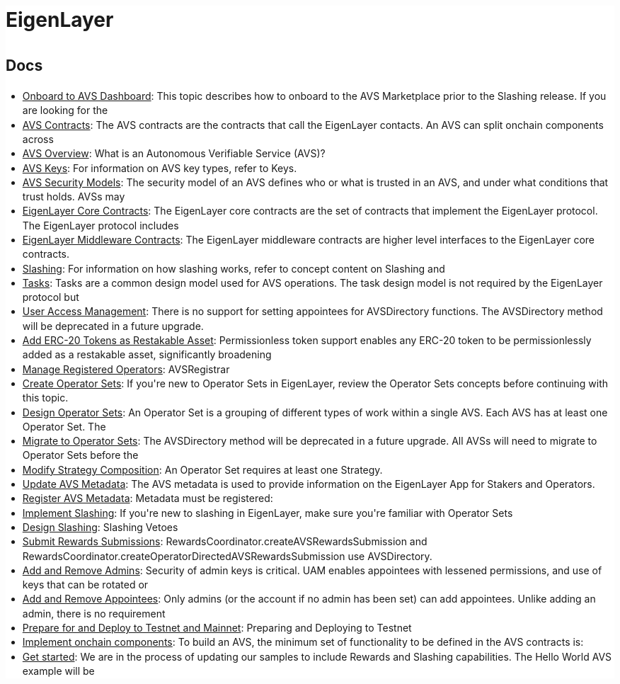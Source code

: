 # EigenLayer

## Docs

- [Onboard to AVS Dashboard](developers/archived/archive-onboard-avs-dashboard): This topic describes how to onboard to the AVS Marketplace prior to the Slashing release. If you are looking for the
- [AVS Contracts](developers/Concepts/avs-contracts): The AVS contracts are the contracts that call the EigenLayer contacts. An AVS can split onchain components across
- [AVS Overview](developers/Concepts/avs-developer-guide): What is an Autonomous Verifiable Service (AVS)?
- [AVS Keys](developers/Concepts/avs-keys): For information on AVS key types, refer to Keys.
- [AVS Security Models](developers/Concepts/avs-security-models): The security model of an AVS defines who or what is trusted in an AVS, and under what conditions that trust holds. AVSs may
- [EigenLayer Core Contracts](developers/Concepts/eigenlayer-contracts/core-contracts): The EigenLayer core contracts are the set of contracts that implement the EigenLayer protocol. The EigenLayer protocol includes
- [EigenLayer Middleware Contracts](developers/Concepts/eigenlayer-contracts/middleware-contracts): The EigenLayer middleware contracts are higher level interfaces to the EigenLayer core contracts.
- [Slashing](developers/Concepts/slashing/slashing-concept-developers): For information on how slashing works, refer to concept content on Slashing and
- [Tasks](developers/Concepts/task): Tasks are a common design model used for AVS operations. The task design model is not required by the EigenLayer protocol but
- [User Access Management](developers/Concepts/uam-for-avs): There is no support for setting appointees for AVSDirectory functions. The AVSDirectory method will be deprecated in a future upgrade.
- [Add ERC-20 Tokens as Restakable Asset](developers/HowTo/build/avs-permissionlesss): Permissionless token support enables any ERC-20 token to be permissionlessly added as a restakable asset, significantly broadening
- [Manage Registered Operators](developers/HowTo/build/manage-registered-operators): AVSRegistrar
- [Create Operator Sets](developers/HowTo/build/operator-sets/create-operator-sets): If you're new to Operator Sets in EigenLayer, review the Operator Sets concepts before continuing with this topic.
- [Design Operator Sets](developers/HowTo/build/operator-sets/design-operator-set): An Operator Set is a grouping of different types of work within a single AVS. Each AVS has at least one Operator Set. The
- [Migrate to Operator Sets](developers/HowTo/build/operator-sets/migrate-to-operatorsets): The AVSDirectory method will be deprecated in a future upgrade. All AVSs will need to migrate to Operator Sets before the
- [Modify Strategy Composition](developers/HowTo/build/operator-sets/modify-strategy-composition): An Operator Set requires at least one Strategy.
- [Update AVS Metadata](developers/HowTo/build/operator-sets/update-avs-metadata): The AVS metadata is used to provide information on the EigenLayer App for Stakers and Operators.
- [Register AVS Metadata](developers/HowTo/build/register-avs-metadata): Metadata must be registered:
- [Implement Slashing](developers/HowTo/build/slashing/implement-slashing): If you're new to slashing in EigenLayer, make sure you're familiar with Operator Sets
- [Design Slashing](developers/HowTo/build/slashing/slashing-veto-committee-design): Slashing Vetoes
- [Submit Rewards Submissions](developers/HowTo/build/submit-rewards-submissions): RewardsCoordinator.createAVSRewardsSubmission and RewardsCoordinator.createOperatorDirectedAVSRewardsSubmission use AVSDirectory.
- [Add and Remove Admins](developers/HowTo/build/uam/dev-add-remove-admins): Security of admin keys is critical. UAM enables appointees with lessened permissions, and use of keys that can be rotated or
- [Add and Remove Appointees](developers/HowTo/build/uam/dev-add-remove-appointees): Only admins (or the account if no admin has been set) can add appointees. Unlike adding an admin, there is no requirement
- [Prepare for and Deploy to Testnet and Mainnet](developers/HowTo/deploy/deployment-testnet-mainnet): Preparing and Deploying to Testnet
- [Implement onchain components](developers/HowTo/get-started/implement-minimum-onchain-components): To build an AVS, the minimum set of functionality to be defined in the AVS contracts is:
- [Get started](developers/HowTo/get-started/quickstart): We are in the process of updating our samples to include Rewards and Slashing capabilities. The Hello World AVS example will be